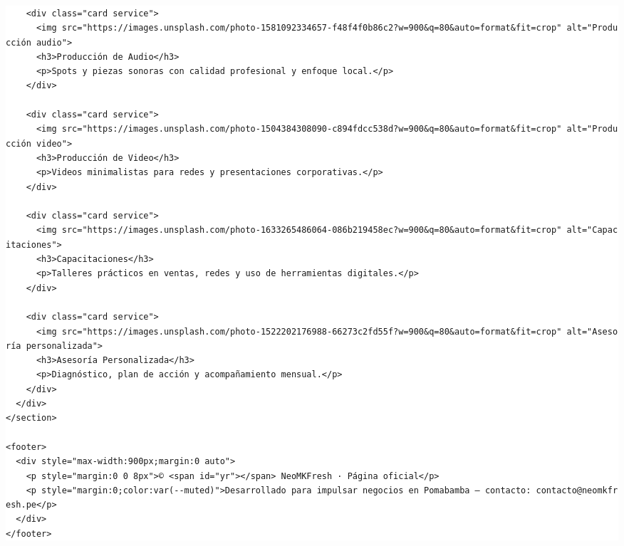         <div class="card service">
          <img src="https://images.unsplash.com/photo-1581092334657-f48f4f0b86c2?w=900&q=80&auto=format&fit=crop" alt="Producción audio">
          <h3>Producción de Audio</h3>
          <p>Spots y piezas sonoras con calidad profesional y enfoque local.</p>
        </div>

        <div class="card service">
          <img src="https://images.unsplash.com/photo-1504384308090-c894fdcc538d?w=900&q=80&auto=format&fit=crop" alt="Producción video">
          <h3>Producción de Video</h3>
          <p>Videos minimalistas para redes y presentaciones corporativas.</p>
        </div>

        <div class="card service">
          <img src="https://images.unsplash.com/photo-1633265486064-086b219458ec?w=900&q=80&auto=format&fit=crop" alt="Capacitaciones">
          <h3>Capacitaciones</h3>
          <p>Talleres prácticos en ventas, redes y uso de herramientas digitales.</p>
        </div>

        <div class="card service">
          <img src="https://images.unsplash.com/photo-1522202176988-66273c2fd55f?w=900&q=80&auto=format&fit=crop" alt="Asesoría personalizada">
          <h3>Asesoría Personalizada</h3>
          <p>Diagnóstico, plan de acción y acompañamiento mensual.</p>
        </div>
      </div>
    </section>

    <footer>
      <div style="max-width:900px;margin:0 auto">
        <p style="margin:0 0 8px">© <span id="yr"></span> NeoMKFresh · Página oficial</p>
        <p style="margin:0;color:var(--muted)">Desarrollado para impulsar negocios en Pomabamba — contacto: contacto@neomkfresh.pe</p>
      </div>
    </footer>
  </div>

  <script>
    document.getElementById('yr').textContent = new Date().getFullYear();
  </script>
</body>
</html>

